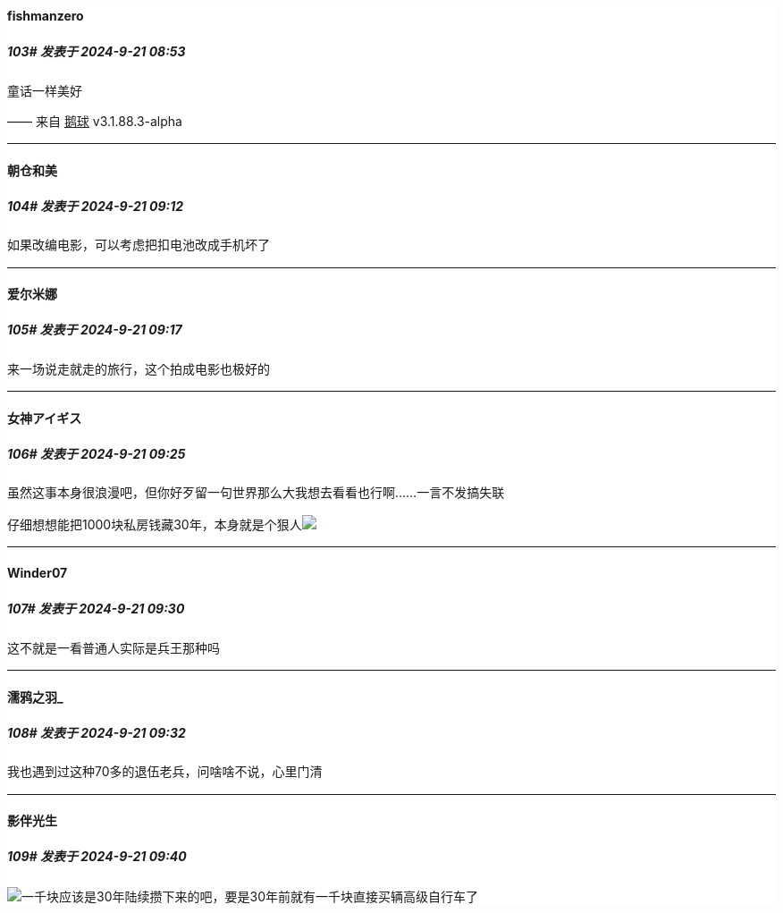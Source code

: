 ####  fishmanzero  
##### 103#       发表于 2024-9-21 08:53

童话一样美好

—— 来自 [鹅球](https://www.pgyer.com/xfPejhuq) v3.1.88.3-alpha


*****

####  朝仓和美  
##### 104#       发表于 2024-9-21 09:12

如果改编电影，可以考虑把扣电池改成手机坏了


*****

####  爱尔米娜  
##### 105#       发表于 2024-9-21 09:17

来一场说走就走的旅行，这个拍成电影也极好的


*****

####  女神アイギス  
##### 106#       发表于 2024-9-21 09:25

虽然这事本身很浪漫吧，但你好歹留一句世界那么大我想去看看也行啊……一言不发搞失联

仔细想想能把1000块私房钱藏30年，本身就是个狠人<img src="https://static.saraba1st.com/image/smiley/face2017/037.png" referrerpolicy="no-referrer">


*****

####  Winder07  
##### 107#       发表于 2024-9-21 09:30

这不就是一看普通人实际是兵王那种吗

*****

####  濡鸦之羽_  
##### 108#       发表于 2024-9-21 09:32

我也遇到过这种70多的退伍老兵，问啥啥不说，心里门清


*****

####  影伴光生  
##### 109#       发表于 2024-9-21 09:40

<img src="https://static.saraba1st.com/image/smiley/face2017/068.png" referrerpolicy="no-referrer">一千块应该是30年陆续攒下来的吧，要是30年前就有一千块直接买辆高级自行车了
